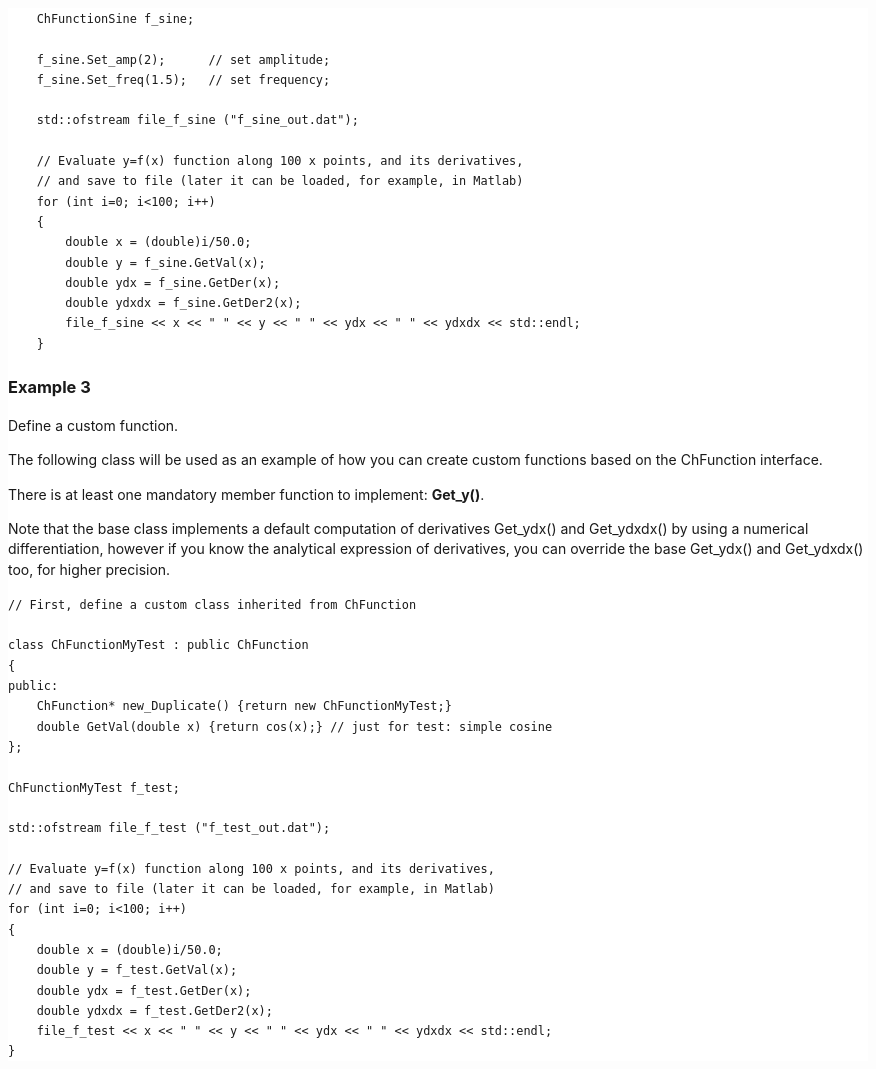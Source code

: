 ~~~{.cpp}
	ChFunctionSine f_sine;

	f_sine.Set_amp(2);		// set amplitude;
	f_sine.Set_freq(1.5);	// set frequency;

	std::ofstream file_f_sine ("f_sine_out.dat");

	// Evaluate y=f(x) function along 100 x points, and its derivatives, 
	// and save to file (later it can be loaded, for example, in Matlab)
	for (int i=0; i<100; i++)
	{
		double x = (double)i/50.0;
		double y = f_sine.GetVal(x);
		double ydx = f_sine.GetDer(x);
		double ydxdx = f_sine.GetDer2(x);
		file_f_sine << x << " " << y << " " << ydx << " " << ydxdx << std::endl;
	}	
~~~


### Example 3

Define a custom function.

The following class will be used as an example of how you can create
custom functions based on the ChFunction interface.

There is at least one mandatory member function to implement: 
__Get_y()__.

Note that the base class implements a default computation of 
derivatives Get_ydx() and Get_ydxdx() by using a numerical differentiation, 
however if you know the analytical expression of derivatives, 
you can override the base Get_ydx() and Get_ydxdx() too, for higher precision.

~~~{.cpp}
// First, define a custom class inherited from ChFunction

class ChFunctionMyTest : public ChFunction
{
public:
	ChFunction* new_Duplicate() {return new ChFunctionMyTest;} 
	double GetVal(double x) {return cos(x);} // just for test: simple cosine
};

ChFunctionMyTest f_test;

std::ofstream file_f_test ("f_test_out.dat");

// Evaluate y=f(x) function along 100 x points, and its derivatives, 
// and save to file (later it can be loaded, for example, in Matlab)
for (int i=0; i<100; i++)
{
	double x = (double)i/50.0;
	double y = f_test.GetVal(x);
	double ydx = f_test.GetDer(x);
	double ydxdx = f_test.GetDer2(x);
	file_f_test << x << " " << y << " " << ydx << " " << ydxdx << std::endl;
}
~~~
